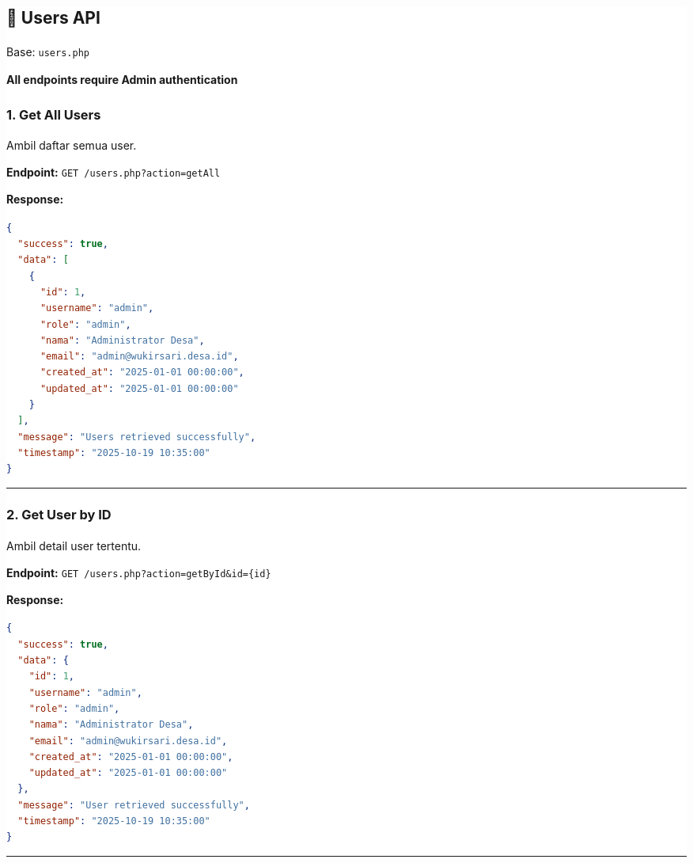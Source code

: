 
## 👥 Users API

Base: `users.php`

**All endpoints require Admin authentication**

### 1. Get All Users

Ambil daftar semua user.

**Endpoint:** `GET /users.php?action=getAll`

**Response:**

```json
{
  "success": true,
  "data": [
    {
      "id": 1,
      "username": "admin",
      "role": "admin",
      "nama": "Administrator Desa",
      "email": "admin@wukirsari.desa.id",
      "created_at": "2025-01-01 00:00:00",
      "updated_at": "2025-01-01 00:00:00"
    }
  ],
  "message": "Users retrieved successfully",
  "timestamp": "2025-10-19 10:35:00"
}
```

---

### 2. Get User by ID

Ambil detail user tertentu.

**Endpoint:** `GET /users.php?action=getById&id={id}`

**Response:**

```json
{
  "success": true,
  "data": {
    "id": 1,
    "username": "admin",
    "role": "admin",
    "nama": "Administrator Desa",
    "email": "admin@wukirsari.desa.id",
    "created_at": "2025-01-01 00:00:00",
    "updated_at": "2025-01-01 00:00:00"
  },
  "message": "User retrieved successfully",
  "timestamp": "2025-10-19 10:35:00"
}
```

---